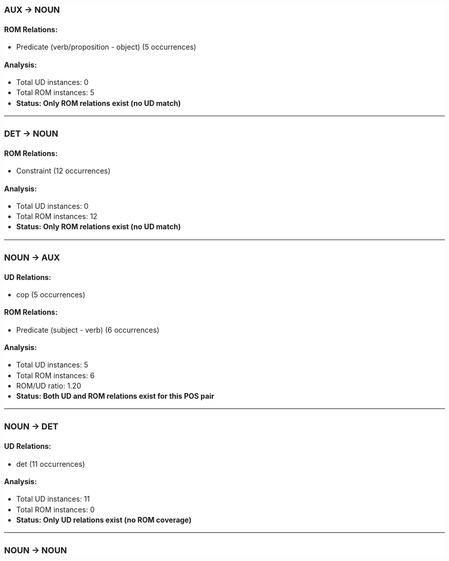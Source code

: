 
### AUX → NOUN

**ROM Relations:**
- Predicate (verb/proposition - object) (5 occurrences)

**Analysis:**
- Total UD instances: 0
- Total ROM instances: 5
- **Status: Only ROM relations exist (no UD match)**

---

### DET → NOUN

**ROM Relations:**
- Constraint (12 occurrences)

**Analysis:**
- Total UD instances: 0
- Total ROM instances: 12
- **Status: Only ROM relations exist (no UD match)**

---

### NOUN → AUX

**UD Relations:**
- cop (5 occurrences)

**ROM Relations:**
- Predicate (subject - verb) (6 occurrences)

**Analysis:**
- Total UD instances: 5
- Total ROM instances: 6
- ROM/UD ratio: 1.20
- **Status: Both UD and ROM relations exist for this POS pair**

---

### NOUN → DET

**UD Relations:**
- det (11 occurrences)

**Analysis:**
- Total UD instances: 11
- Total ROM instances: 0
- **Status: Only UD relations exist (no ROM coverage)**

---

### NOUN → NOUN
